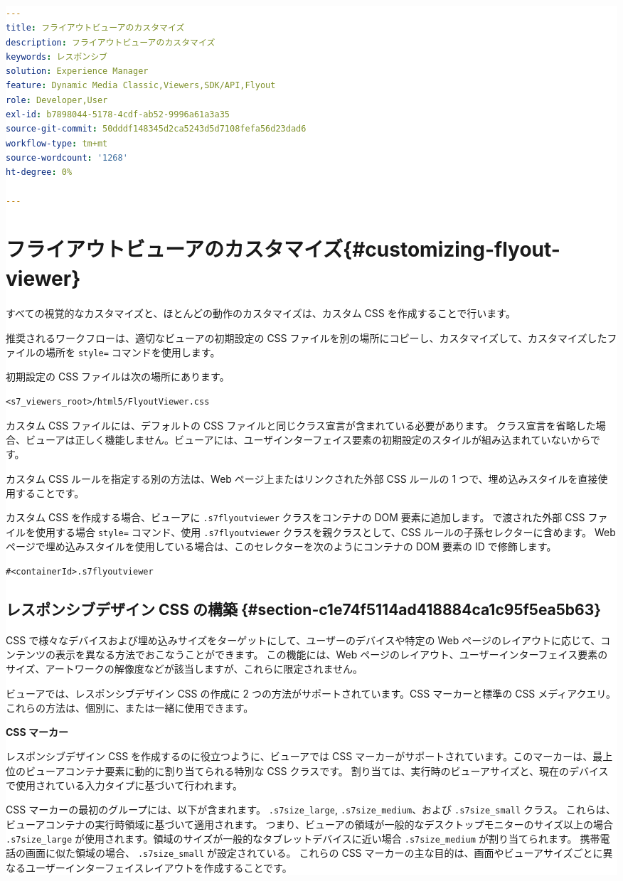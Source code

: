 ```yaml
---
title: フライアウトビューアのカスタマイズ
description: フライアウトビューアのカスタマイズ
keywords: レスポンシブ
solution: Experience Manager
feature: Dynamic Media Classic,Viewers,SDK/API,Flyout
role: Developer,User
exl-id: b7898044-5178-4cdf-ab52-9996a61a3a35
source-git-commit: 50dddf148345d2ca5243d5d7108fefa56d23dad6
workflow-type: tm+mt
source-wordcount: '1268'
ht-degree: 0%

---
```


# フライアウトビューアのカスタマイズ{#customizing-flyout-viewer}

すべての視覚的なカスタマイズと、ほとんどの動作のカスタマイズは、カスタム CSS を作成することで行います。

推奨されるワークフローは、適切なビューアの初期設定の CSS ファイルを別の場所にコピーし、カスタマイズして、カスタマイズしたファイルの場所を `style=` コマンドを使用します。

初期設定の CSS ファイルは次の場所にあります。

`<s7_viewers_root>/html5/FlyoutViewer.css`

カスタム CSS ファイルには、デフォルトの CSS ファイルと同じクラス宣言が含まれている必要があります。 クラス宣言を省略した場合、ビューアは正しく機能しません。ビューアには、ユーザインターフェイス要素の初期設定のスタイルが組み込まれていないからです。

カスタム CSS ルールを指定する別の方法は、Web ページ上またはリンクされた外部 CSS ルールの 1 つで、埋め込みスタイルを直接使用することです。

カスタム CSS を作成する場合、ビューアに `.s7flyoutviewer` クラスをコンテナの DOM 要素に追加します。 で渡された外部 CSS ファイルを使用する場合 `style=` コマンド、使用 `.s7flyoutviewer` クラスを親クラスとして、CSS ルールの子孫セレクターに含めます。 Web ページで埋め込みスタイルを使用している場合は、このセレクターを次のようにコンテナの DOM 要素の ID で修飾します。

`#<containerId>.s7flyoutviewer`

## レスポンシブデザイン CSS の構築 {#section-c1e74f5114ad418884ca1c95f5ea5b63}

CSS で様々なデバイスおよび埋め込みサイズをターゲットにして、ユーザーのデバイスや特定の Web ページのレイアウトに応じて、コンテンツの表示を異なる方法でおこなうことができます。 この機能には、Web ページのレイアウト、ユーザーインターフェイス要素のサイズ、アートワークの解像度などが該当しますが、これらに限定されません。

ビューアでは、レスポンシブデザイン CSS の作成に 2 つの方法がサポートされています。CSS マーカーと標準の CSS メディアクエリ。 これらの方法は、個別に、または一緒に使用できます。

**CSS マーカー**

レスポンシブデザイン CSS を作成するのに役立つように、ビューアでは CSS マーカーがサポートされています。このマーカーは、最上位のビューアコンテナ要素に動的に割り当てられる特別な CSS クラスです。 割り当ては、実行時のビューアサイズと、現在のデバイスで使用されている入力タイプに基づいて行われます。

CSS マーカーの最初のグループには、以下が含まれます。 `.s7size_large`, `.s7size_medium`、および `.s7size_small` クラス。 これらは、ビューアコンテナの実行時領域に基づいて適用されます。 つまり、ビューアの領域が一般的なデスクトップモニターのサイズ以上の場合 `.s7size_large` が使用されます。領域のサイズが一般的なタブレットデバイスに近い場合 `.s7size_medium` が割り当てられます。 携帯電話の画面に似た領域の場合、 `.s7size_small` が設定されている。 これらの CSS マーカーの主な目的は、画面やビューアサイズごとに異なるユーザーインターフェイスレイアウトを作成することです。
